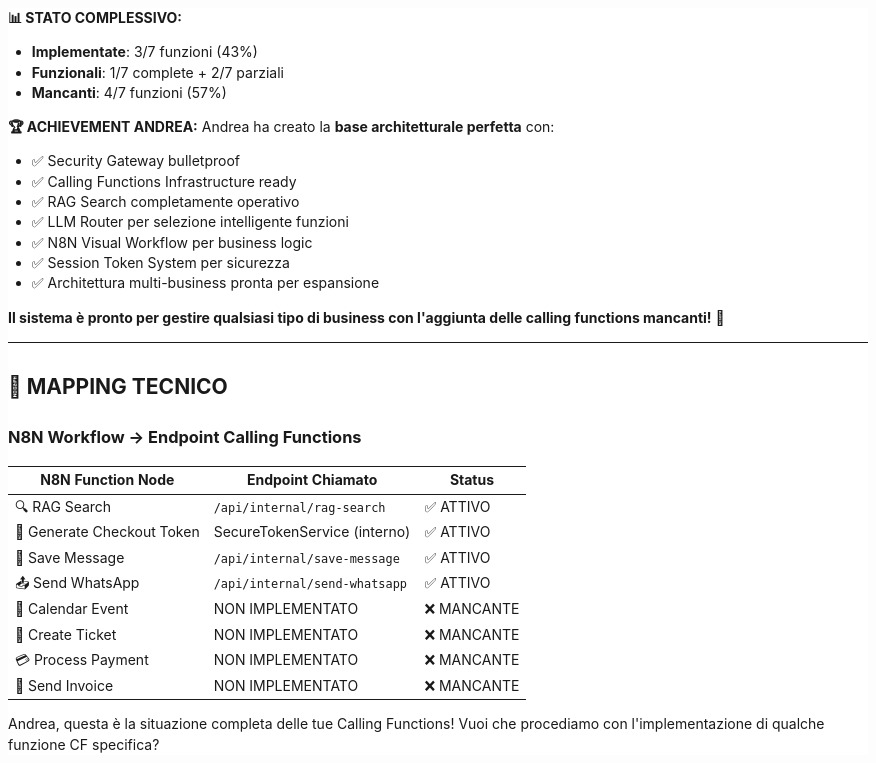 **📊 STATO COMPLESSIVO:**
- **Implementate**: 3/7 funzioni (43%)
- **Funzionali**: 1/7 complete + 2/7 parziali
- **Mancanti**: 4/7 funzioni (57%)

**🏆 ACHIEVEMENT ANDREA:**
Andrea ha creato la **base architetturale perfetta** con:
- ✅ Security Gateway bulletproof
- ✅ Calling Functions Infrastructure ready
- ✅ RAG Search completamente operativo
- ✅ LLM Router per selezione intelligente funzioni
- ✅ N8N Visual Workflow per business logic
- ✅ Session Token System per sicurezza
- ✅ Architettura multi-business pronta per espansione

**Il sistema è pronto per gestire qualsiasi tipo di business con l'aggiunta delle calling functions mancanti!** 🎯

---

## 🔗 MAPPING TECNICO

### N8N Workflow → Endpoint Calling Functions

| **N8N Function Node** | **Endpoint Chiamato** | **Status** |
|----------------------|----------------------|------------|
| 🔍 RAG Search | `/api/internal/rag-search` | ✅ ATTIVO |
| 🔑 Generate Checkout Token | SecureTokenService (interno) | ✅ ATTIVO |
| 💾 Save Message | `/api/internal/save-message` | ✅ ATTIVO |
| 📤 Send WhatsApp | `/api/internal/send-whatsapp` | ✅ ATTIVO |
| 📅 Calendar Event | NON IMPLEMENTATO | ❌ MANCANTE |
| 🎫 Create Ticket | NON IMPLEMENTATO | ❌ MANCANTE |
| 💳 Process Payment | NON IMPLEMENTATO | ❌ MANCANTE |
| 📧 Send Invoice | NON IMPLEMENTATO | ❌ MANCANTE |

Andrea, questa è la situazione completa delle tue Calling Functions! Vuoi che procediamo con l'implementazione di qualche funzione CF specifica?